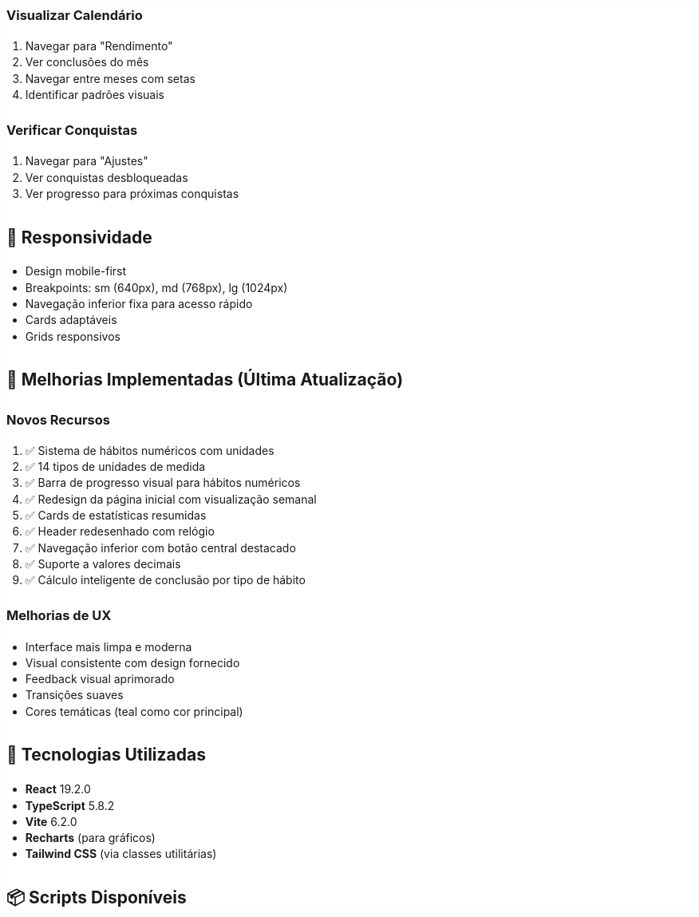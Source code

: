### Visualizar Calendário
1. Navegar para "Rendimento"
2. Ver conclusões do mês
3. Navegar entre meses com setas
4. Identificar padrões visuais

### Verificar Conquistas
1. Navegar para "Ajustes"
2. Ver conquistas desbloqueadas
3. Ver progresso para próximas conquistas

## 📱 Responsividade

- Design mobile-first
- Breakpoints: sm (640px), md (768px), lg (1024px)
- Navegação inferior fixa para acesso rápido
- Cards adaptáveis
- Grids responsivos

## 🚀 Melhorias Implementadas (Última Atualização)

### Novos Recursos
1. ✅ Sistema de hábitos numéricos com unidades
2. ✅ 14 tipos de unidades de medida
3. ✅ Barra de progresso visual para hábitos numéricos
4. ✅ Redesign da página inicial com visualização semanal
5. ✅ Cards de estatísticas resumidas
6. ✅ Header redesenhado com relógio
7. ✅ Navegação inferior com botão central destacado
8. ✅ Suporte a valores decimais
9. ✅ Cálculo inteligente de conclusão por tipo de hábito

### Melhorias de UX
- Interface mais limpa e moderna
- Visual consistente com design fornecido
- Feedback visual aprimorado
- Transições suaves
- Cores temáticas (teal como cor principal)

## 🔧 Tecnologias Utilizadas

- **React** 19.2.0
- **TypeScript** 5.8.2
- **Vite** 6.2.0
- **Recharts** (para gráficos)
- **Tailwind CSS** (via classes utilitárias)

## 📦 Scripts Disponíveis
